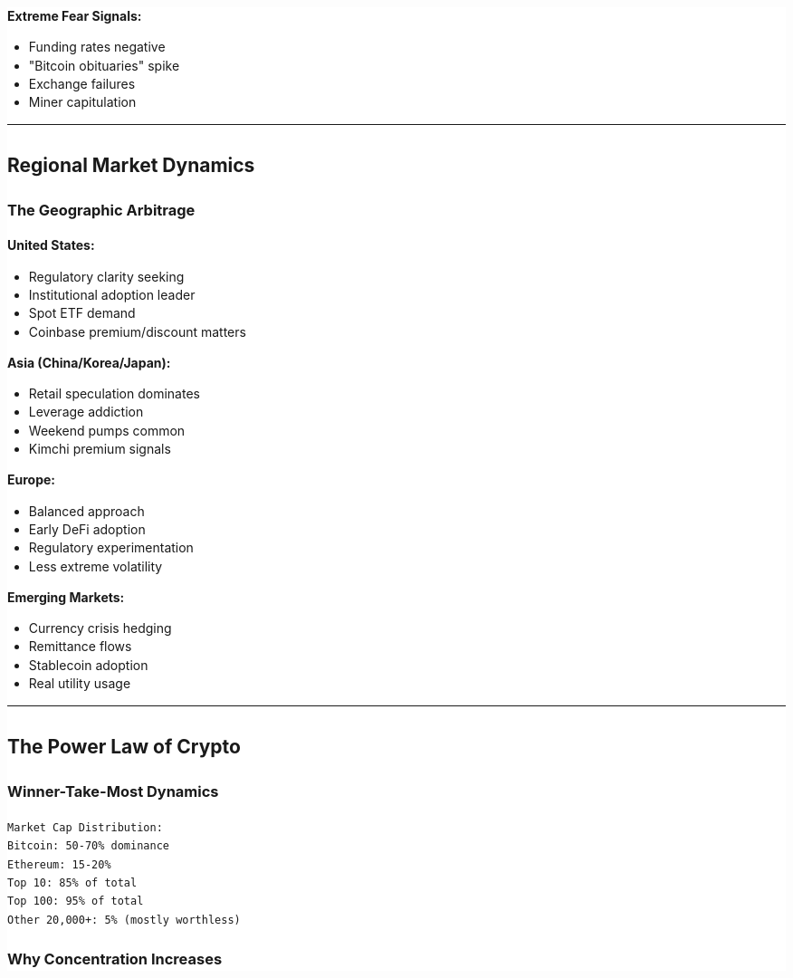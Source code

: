 **Extreme Fear Signals:**
- Funding rates negative
- "Bitcoin obituaries" spike
- Exchange failures
- Miner capitulation

---

## Regional Market Dynamics

### The Geographic Arbitrage

**United States:**
- Regulatory clarity seeking
- Institutional adoption leader
- Spot ETF demand
- Coinbase premium/discount matters

**Asia (China/Korea/Japan):**
- Retail speculation dominates
- Leverage addiction
- Weekend pumps common
- Kimchi premium signals

**Europe:**
- Balanced approach
- Early DeFi adoption
- Regulatory experimentation
- Less extreme volatility

**Emerging Markets:**
- Currency crisis hedging
- Remittance flows
- Stablecoin adoption
- Real utility usage

---

## The Power Law of Crypto

### Winner-Take-Most Dynamics

```
Market Cap Distribution:
Bitcoin: 50-70% dominance
Ethereum: 15-20%
Top 10: 85% of total
Top 100: 95% of total
Other 20,000+: 5% (mostly worthless)
```

### Why Concentration Increases
